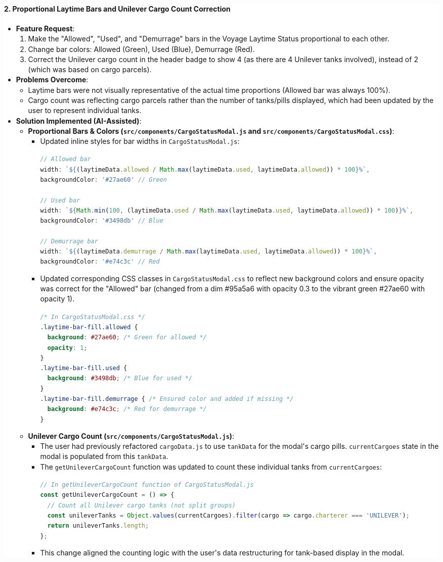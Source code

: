 #### 2. Proportional Laytime Bars and Unilever Cargo Count Correction

*   **Feature Request**:
    1.  Make the "Allowed", "Used", and "Demurrage" bars in the Voyage Laytime Status proportional to each other.
    2.  Change bar colors: Allowed (Green), Used (Blue), Demurrage (Red).
    3.  Correct the Unilever cargo count in the header badge to show 4 (as there are 4 Unilever tanks involved), instead of 2 (which was based on cargo parcels).
*   **Problems Overcome**:
    *   Laytime bars were not visually representative of the actual time proportions (Allowed bar was always 100%).
    *   Cargo count was reflecting cargo parcels rather than the number of tanks/pills displayed, which had been updated by the user to represent individual tanks.
*   **Solution Implemented (AI-Assisted)**:
    *   **Proportional Bars & Colors (`src/components/CargoStatusModal.js` and `src/components/CargoStatusModal.css`)**:
        *   Updated inline styles for bar widths in `CargoStatusModal.js`:
            ```javascript
            // Allowed bar
            width: `${(laytimeData.allowed / Math.max(laytimeData.used, laytimeData.allowed)) * 100}%`,
            backgroundColor: '#27ae60' // Green

            // Used bar
            width: `${Math.min(100, (laytimeData.used / Math.max(laytimeData.used, laytimeData.allowed)) * 100)}%`,
            backgroundColor: '#3498db' // Blue

            // Demurrage bar
            width: `${(laytimeData.demurrage / Math.max(laytimeData.used, laytimeData.allowed)) * 100}%`,
            backgroundColor: '#e74c3c' // Red
            ```
        *   Updated corresponding CSS classes in `CargoStatusModal.css` to reflect new background colors and ensure opacity was correct for the "Allowed" bar (changed from a dim #95a5a6 with opacity 0.3 to the vibrant green #27ae60 with opacity 1).
            ```css
            /* In CargoStatusModal.css */
            .laytime-bar-fill.allowed {
              background: #27ae60; /* Green for allowed */
              opacity: 1;
            }
            .laytime-bar-fill.used {
              background: #3498db; /* Blue for used */
            }
            .laytime-bar-fill.demurrage { /* Ensured color and added if missing */
              background: #e74c3c; /* Red for demurrage */
            }
            ```
    *   **Unilever Cargo Count (`src/components/CargoStatusModal.js`)**:
        *   The user had previously refactored `cargoData.js` to use `tankData` for the modal's cargo pills. `currentCargoes` state in the modal is populated from this `tankData`.
        *   The `getUnileverCargoCount` function was updated to count these individual tanks from `currentCargoes`:
            ```javascript
            // In getUnileverCargoCount function of CargoStatusModal.js
            const getUnileverCargoCount = () => {
              // Count all Unilever cargo tanks (not split groups)
              const unileverTanks = Object.values(currentCargoes).filter(cargo => cargo.charterer === 'UNILEVER');
              return unileverTanks.length;
            };
            ```
        *   This change aligned the counting logic with the user's data restructuring for tank-based display in the modal.
